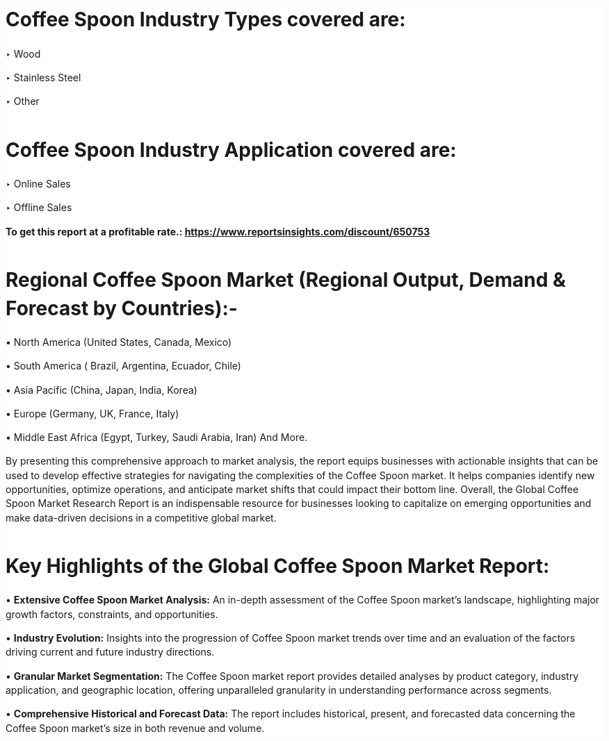 # <strong>Coffee Spoon Industry Types covered are:</strong>

‣ Wood

‣ Stainless Steel

‣ Other

# <strong>Coffee Spoon Industry Application covered are:</strong>

‣ Online Sales

‣ Offline Sales

<strong>To get this report at a profitable rate.: <a href=https://www.reportsinsights.com/discount/650753>https://www.reportsinsights.com/discount/650753</a></strong></font>

# <strong>Regional Coffee Spoon Market (Regional Output, Demand &amp; Forecast by Countries):-</strong>

• North America (United States, Canada, Mexico)

• South America ( Brazil, Argentina, Ecuador, Chile)

• Asia Pacific (China, Japan, India, Korea)

• Europe (Germany, UK, France, Italy)

• Middle East Africa (Egypt, Turkey, Saudi Arabia, Iran) And More.

By presenting this comprehensive approach to market analysis, the report equips businesses with actionable insights that can be used to develop effective strategies for navigating the complexities of the Coffee Spoon market. It helps companies identify new opportunities, optimize operations, and anticipate market shifts that could impact their bottom line. Overall, the Global Coffee Spoon Market Research Report is an indispensable resource for businesses looking to capitalize on emerging opportunities and make data-driven decisions in a competitive global market.

# <strong>Key Highlights of the Global Coffee Spoon Market Report:</strong>

• <strong>Extensive Coffee Spoon Market Analysis:</strong> An in-depth assessment of the Coffee Spoon market’s landscape, highlighting major growth factors, constraints, and opportunities.

• <strong>Industry Evolution:</strong> Insights into the progression of Coffee Spoon market trends over time and an evaluation of the factors driving current and future industry directions.

• <strong>Granular Market Segmentation:</strong> The Coffee Spoon market report provides detailed analyses by product category, industry application, and geographic location, offering unparalleled granularity in understanding performance across segments.

• <strong>Comprehensive Historical and Forecast Data:</strong> The report includes historical, present, and forecasted data concerning the Coffee Spoon market’s size in both revenue and volume.
